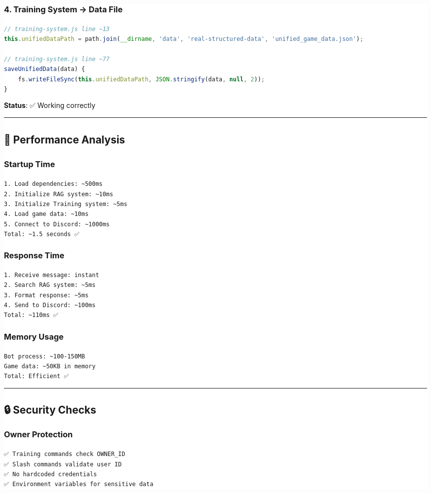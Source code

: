 ### 4. Training System → Data File
```javascript
// training-system.js line ~13
this.unifiedDataPath = path.join(__dirname, 'data', 'real-structured-data', 'unified_game_data.json');

// training-system.js line ~77
saveUnifiedData(data) {
    fs.writeFileSync(this.unifiedDataPath, JSON.stringify(data, null, 2));
}
```
**Status**: ✅ Working correctly

---

## 🚀 Performance Analysis

### Startup Time
```
1. Load dependencies: ~500ms
2. Initialize RAG system: ~10ms
3. Initialize Training system: ~5ms
4. Load game data: ~10ms
5. Connect to Discord: ~1000ms
Total: ~1.5 seconds ✅
```

### Response Time
```
1. Receive message: instant
2. Search RAG system: ~5ms
3. Format response: ~5ms
4. Send to Discord: ~100ms
Total: ~110ms ✅
```

### Memory Usage
```
Bot process: ~100-150MB
Game data: ~50KB in memory
Total: Efficient ✅
```

---

## 🔒 Security Checks

### Owner Protection
```
✅ Training commands check OWNER_ID
✅ Slash commands validate user ID
✅ No hardcoded credentials
✅ Environment variables for sensitive data
```
